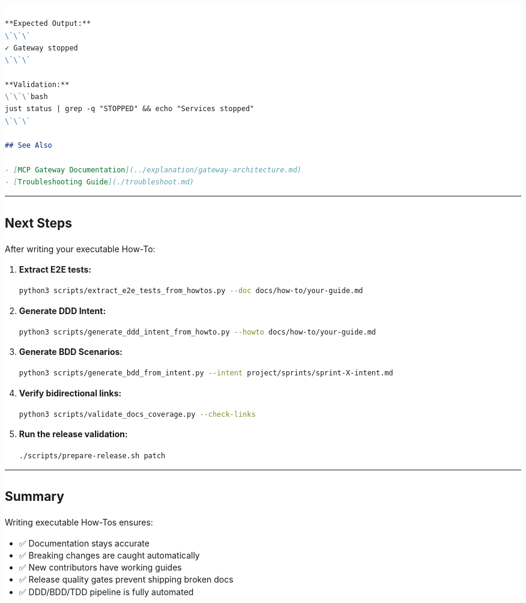 ```markdown

**Expected Output:**
\`\`\`
✓ Gateway stopped
\`\`\`

**Validation:**
\`\`\`bash
just status | grep -q "STOPPED" && echo "Services stopped"
\`\`\`

## See Also

- [MCP Gateway Documentation](../explanation/gateway-architecture.md)
- [Troubleshooting Guide](./troubleshoot.md)
```

---

## Next Steps

After writing your executable How-To:

1. **Extract E2E tests:**
   ```bash
   python3 scripts/extract_e2e_tests_from_howtos.py --doc docs/how-to/your-guide.md
   ```

2. **Generate DDD Intent:**
   ```bash
   python3 scripts/generate_ddd_intent_from_howto.py --howto docs/how-to/your-guide.md
   ```

3. **Generate BDD Scenarios:**
   ```bash
   python3 scripts/generate_bdd_from_intent.py --intent project/sprints/sprint-X-intent.md
   ```

4. **Verify bidirectional links:**
   ```bash
   python3 scripts/validate_docs_coverage.py --check-links
   ```

5. **Run the release validation:**
   ```bash
   ./scripts/prepare-release.sh patch
   ```

---

## Summary

Writing executable How-Tos ensures:

- ✅ Documentation stays accurate
- ✅ Breaking changes are caught automatically
- ✅ New contributors have working guides
- ✅ Release quality gates prevent shipping broken docs
- ✅ DDD/BDD/TDD pipeline is fully automated
